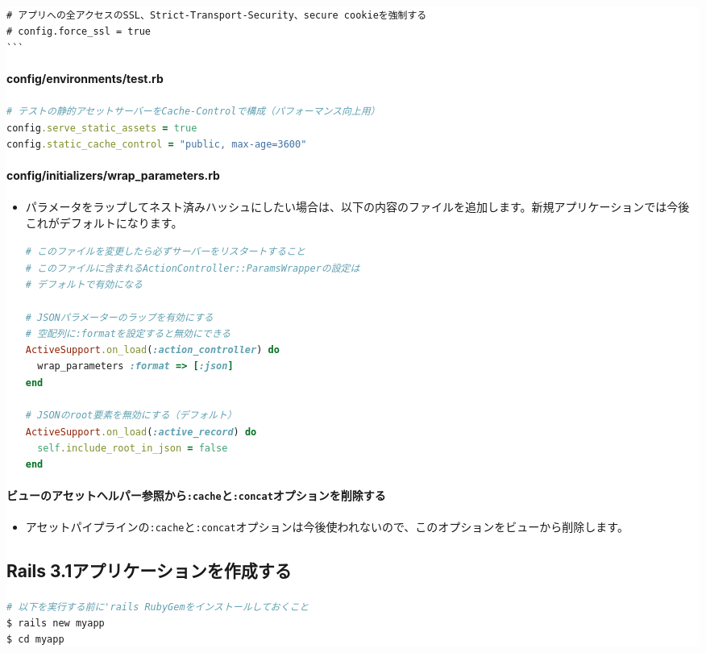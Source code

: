 
    # アプリへの全アクセスのSSL、Strict-Transport-Security、secure cookieを強制する
    # config.force_ssl = true
    ```

#### config/environments/test.rb

```ruby
# テストの静的アセットサーバーをCache-Controlで構成（パフォーマンス向上用）
config.serve_static_assets = true
config.static_cache_control = "public, max-age=3600"
```

#### config/initializers/wrap_parameters.rb

* パラメータをラップしてネスト済みハッシュにしたい場合は、以下の内容のファイルを追加します。新規アプリケーションでは今後これがデフォルトになります。

    ```ruby
    # このファイルを変更したら必ずサーバーをリスタートすること
    # このファイルに含まれるActionController::ParamsWrapperの設定は
    # デフォルトで有効になる

    # JSONパラメーターのラップを有効にする
    # 空配列に:formatを設定すると無効にできる
    ActiveSupport.on_load(:action_controller) do
      wrap_parameters :format => [:json]
    end

    # JSONのroot要素を無効にする（デフォルト）
    ActiveSupport.on_load(:active_record) do
      self.include_root_in_json = false
    end
    ```

#### ビューのアセットヘルパー参照から`:cache`と`:concat`オプションを削除する

* アセットパイプラインの`:cache`と`:concat`オプションは今後使われないので、このオプションをビューから削除します。

Rails 3.1アプリケーションを作成する
--------------------------------

```bash
# 以下を実行する前に'rails RubyGemをインストールしておくこと
$ rails new myapp
$ cd myapp
```
